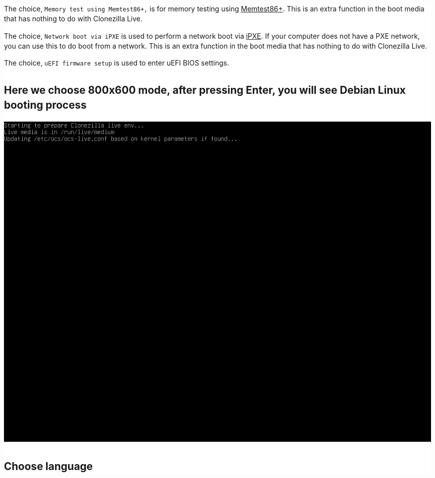The choice, `Memory test using Memtest86+,` is for memory testing using [Memtest86+](https://www.memtest.org/). This is an extra function in the boot media that has nothing to do with Clonezilla Live.

The choice, `Network boot via iPXE` is used to perform a network boot via [iPXE](https://ipxe.org/). If your computer does not have a PXE network, you can use this to do boot from a network. This is an extra function in the boot media that has nothing to do with Clonezilla Live.

The choice, `uEFI firmware setup` is used to enter uEFI BIOS settings.

## Here we choose 800x600 mode, after pressing Enter, you will see Debian Linux booting process

![Booting](./images/lite-server/ocs-02-booting.png)

## Choose language
